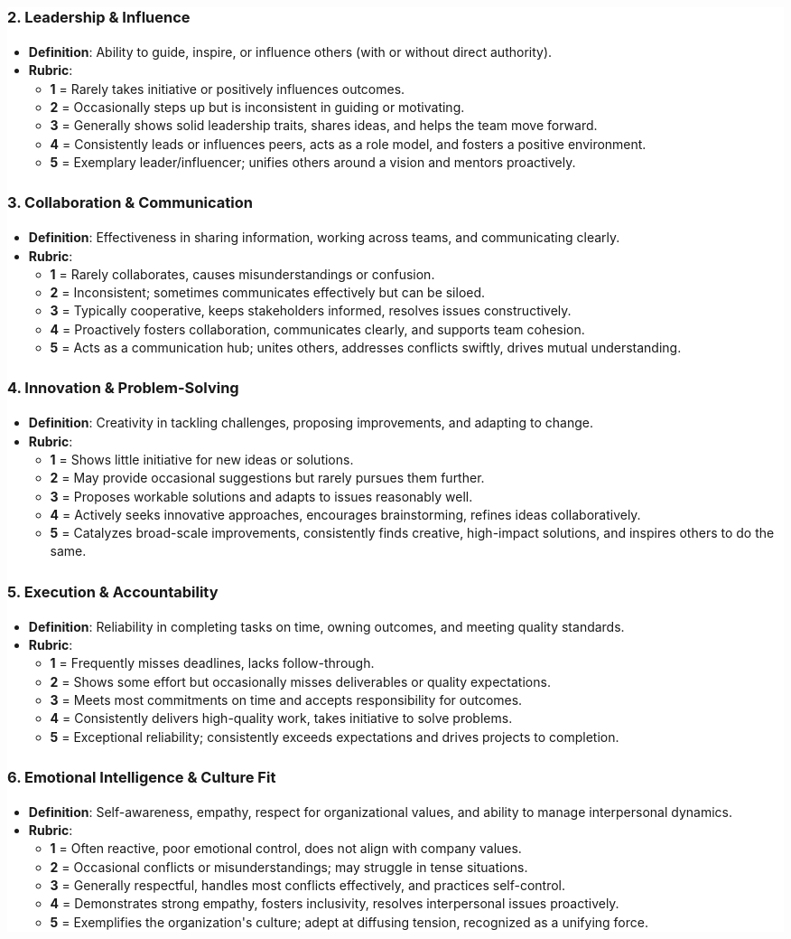 ### 2. Leadership & Influence
- **Definition**: Ability to guide, inspire, or influence others (with or without direct authority).
- **Rubric**:
  - **1** = Rarely takes initiative or positively influences outcomes.  
  - **2** = Occasionally steps up but is inconsistent in guiding or motivating.  
  - **3** = Generally shows solid leadership traits, shares ideas, and helps the team move forward.  
  - **4** = Consistently leads or influences peers, acts as a role model, and fosters a positive environment.  
  - **5** = Exemplary leader/influencer; unifies others around a vision and mentors proactively.

### 3. Collaboration & Communication
- **Definition**: Effectiveness in sharing information, working across teams, and communicating clearly.
- **Rubric**:
  - **1** = Rarely collaborates, causes misunderstandings or confusion.  
  - **2** = Inconsistent; sometimes communicates effectively but can be siloed.  
  - **3** = Typically cooperative, keeps stakeholders informed, resolves issues constructively.  
  - **4** = Proactively fosters collaboration, communicates clearly, and supports team cohesion.  
  - **5** = Acts as a communication hub; unites others, addresses conflicts swiftly, drives mutual understanding.

### 4. Innovation & Problem-Solving
- **Definition**: Creativity in tackling challenges, proposing improvements, and adapting to change.
- **Rubric**:
  - **1** = Shows little initiative for new ideas or solutions.  
  - **2** = May provide occasional suggestions but rarely pursues them further.  
  - **3** = Proposes workable solutions and adapts to issues reasonably well.  
  - **4** = Actively seeks innovative approaches, encourages brainstorming, refines ideas collaboratively.  
  - **5** = Catalyzes broad-scale improvements, consistently finds creative, high-impact solutions, and inspires others to do the same.

### 5. Execution & Accountability
- **Definition**: Reliability in completing tasks on time, owning outcomes, and meeting quality standards.
- **Rubric**:
  - **1** = Frequently misses deadlines, lacks follow-through.  
  - **2** = Shows some effort but occasionally misses deliverables or quality expectations.  
  - **3** = Meets most commitments on time and accepts responsibility for outcomes.  
  - **4** = Consistently delivers high-quality work, takes initiative to solve problems.  
  - **5** = Exceptional reliability; consistently exceeds expectations and drives projects to completion.

### 6. Emotional Intelligence & Culture Fit
- **Definition**: Self-awareness, empathy, respect for organizational values, and ability to manage interpersonal dynamics.
- **Rubric**:
  - **1** = Often reactive, poor emotional control, does not align with company values.  
  - **2** = Occasional conflicts or misunderstandings; may struggle in tense situations.  
  - **3** = Generally respectful, handles most conflicts effectively, and practices self-control.  
  - **4** = Demonstrates strong empathy, fosters inclusivity, resolves interpersonal issues proactively.  
  - **5** = Exemplifies the organization's culture; adept at diffusing tension, recognized as a unifying force.
